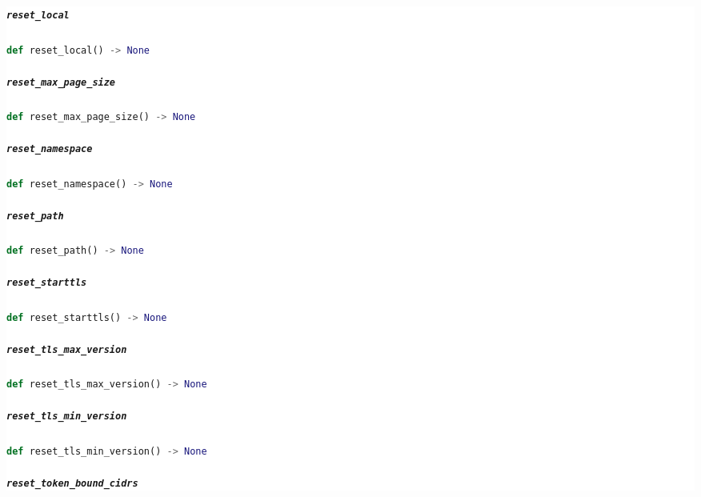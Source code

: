 ##### `reset_local` <a name="reset_local" id="@cdktf/provider-vault.ldapAuthBackend.LdapAuthBackend.resetLocal"></a>

```python
def reset_local() -> None
```

##### `reset_max_page_size` <a name="reset_max_page_size" id="@cdktf/provider-vault.ldapAuthBackend.LdapAuthBackend.resetMaxPageSize"></a>

```python
def reset_max_page_size() -> None
```

##### `reset_namespace` <a name="reset_namespace" id="@cdktf/provider-vault.ldapAuthBackend.LdapAuthBackend.resetNamespace"></a>

```python
def reset_namespace() -> None
```

##### `reset_path` <a name="reset_path" id="@cdktf/provider-vault.ldapAuthBackend.LdapAuthBackend.resetPath"></a>

```python
def reset_path() -> None
```

##### `reset_starttls` <a name="reset_starttls" id="@cdktf/provider-vault.ldapAuthBackend.LdapAuthBackend.resetStarttls"></a>

```python
def reset_starttls() -> None
```

##### `reset_tls_max_version` <a name="reset_tls_max_version" id="@cdktf/provider-vault.ldapAuthBackend.LdapAuthBackend.resetTlsMaxVersion"></a>

```python
def reset_tls_max_version() -> None
```

##### `reset_tls_min_version` <a name="reset_tls_min_version" id="@cdktf/provider-vault.ldapAuthBackend.LdapAuthBackend.resetTlsMinVersion"></a>

```python
def reset_tls_min_version() -> None
```

##### `reset_token_bound_cidrs` <a name="reset_token_bound_cidrs" id="@cdktf/provider-vault.ldapAuthBackend.LdapAuthBackend.resetTokenBoundCidrs"></a>
